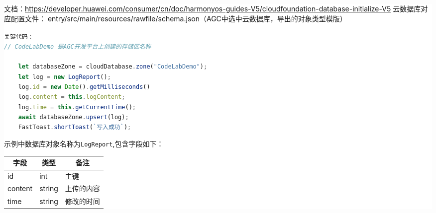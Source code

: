 文档：https://developer.huawei.com/consumer/cn/doc/harmonyos-guides-V5/cloudfoundation-database-initialize-V5
云数据库对应配置文件： entry/src/main/resources/rawfile/schema.json（AGC中选中云数据库，导出的对象类型模版）
```ts
关键代码：
// CodeLabDemo 是AGC开发平台上创建的存储区名称

    let databaseZone = cloudDatabase.zone("CodeLabDemo");
    let log = new LogReport();
    log.id = new Date().getMilliseconds()
    log.content = this.logContent;
    log.time = this.getCurrentTime();
    await databaseZone.upsert(log);
    FastToast.shortToast(`写入成功`);
```
示例中数据库对象名称为`LogReport`,包含字段如下：

| 字段      | 类型     | 备注    |
|---------|--------|-------|
| id      | int    | 主键    |
| content | string | 上传的内容 |
| time    | string | 修改的时间 |
